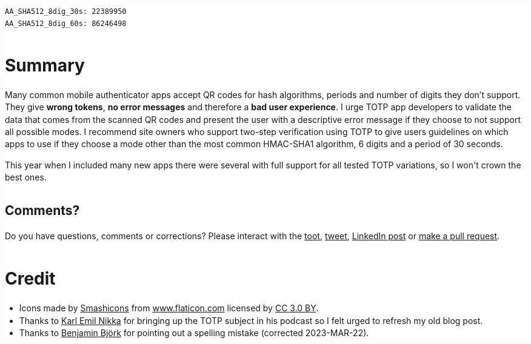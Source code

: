 ```
AA_SHA512_8dig_30s: 22389950
AA_SHA512_8dig_60s: 86246498
```

# Summary

Many common mobile authenticator apps accept QR codes for hash algorithms, periods and number of digits they don’t support. They give **wrong tokens**, **no error messages** and therefore a **bad user experience**. I urge TOTP app developers to validate the data that comes from the scanned QR codes and present the user with a descriptive error message if they choose to not support all possible modes. I recommend site owners who support two-step verification using TOTP to give users guidelines on which apps to use if they choose a mode other than the most common HMAC-SHA1 algorithm, 6 digits and a period of 30 seconds.

This year when I included many new apps there were several with full support for all tested TOTP variations, so I won't crown the best ones.

## Comments?

Do you have questions, comments or corrections? Please interact with the [toot](https://infosec.exchange/@LabanSkoller/110030440578631332), [tweet](https://twitter.com/LabanSkoller/status/1636179215002267648),
[LinkedIn
post](https://www.linkedin.com/posts/labanskoller_mobile-authenticator-apps-algorithm-support-activity-7041946003049979904-EdI1/)
or [make a pull
request](https://github.com/labanskoller/labanskoller.se/edit/main/content/blog/2023-03-16-totp-app-comparison-2023-edition.md).

# Credit

* Icons made by <a href="https://www.flaticon.com/authors/smashicons" title="Smashicons">Smashicons</a> from <a href="https://www.flaticon.com/" title="Flaticon">www.flaticon.com</a> licensed by <a href="https://creativecommons.org/licenses/by/3.0/" title="Creative Commons BY 3.0" target="_blank">CC 3.0 BY</a>.
* Thanks to [Karl Emil Nikka](https://www.linkedin.com/in/karlemilnikka/) for bringing up the TOTP subject in his podcast so I felt urged to refresh my old blog post.
* Thanks to [Benjamin Björk](https://www.linkedin.com/in/benjamin-bjork/) for pointing out a spelling mistake (corrected 2023-MAR-22).
